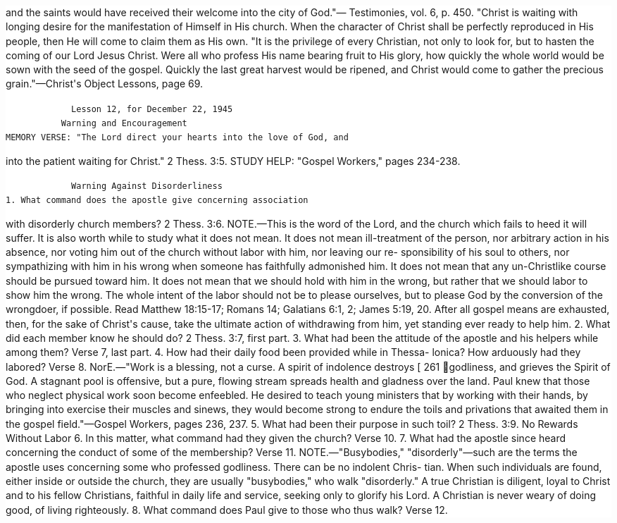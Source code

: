 and the saints would have received their welcome into the city of God."—
Testimonies, vol. 6, p. 450.
   "Christ is waiting with longing desire for the manifestation of Himself
in His church. When the character of Christ shall be perfectly reproduced
in His people, then He will come to claim them as His own.
   "It is the privilege of every Christian, not only to look for, but to hasten
the coming of our Lord Jesus Christ. Were all who profess His name bearing
fruit to His glory, how quickly the whole world would be sown with the
seed of the gospel. Quickly the last great harvest would be ripened, and
Christ would come to gather the precious grain."—Christ's Object Lessons,
page 69.


                 Lesson 12, for December 22, 1945
               Warning and Encouragement
    MEMORY VERSE: "The Lord direct your hearts into the love of God, and
into the patient waiting for Christ." 2 Thess. 3:5.
    STUDY HELP: "Gospel Workers," pages 234-238.

                 Warning Against Disorderliness
    1. What command does the apostle give concerning association
with disorderly church members? 2 Thess. 3:6.
   NOTE.—This is the word of the Lord, and the church which fails to heed
it will suffer. It is also worth while to study what it does not mean. It does
not mean ill-treatment of the person, nor arbitrary action in his absence, nor
voting him out of the church without labor with him, nor leaving our re-
sponsibility of his soul to others, nor sympathizing with him in his wrong
when someone has faithfully admonished him. It does not mean that any
un-Christlike course should be pursued toward him. It does not mean that
we should hold with him in the wrong, but rather that we should labor to
show him the wrong. The whole intent of the labor should not be to please
ourselves, but to please God by the conversion of the wrongdoer, if possible.
Read Matthew 18:15-17; Romans 14; Galatians 6:1, 2; James 5:19, 20. After
all gospel means are exhausted, then, for the sake of Christ's cause, take the
ultimate action of withdrawing from him, yet standing ever ready to help him.
    2. What did each member know he should do? 2 Thess. 3:7,
first part.
     3. What had been the attitude of the apostle and his helpers
while among them? Verse 7, last part.
     4. How had their daily food been provided while in Thessa-
lonica? How arduously had they labored? Verse 8.
   NorE.—"Work is a blessing, not a curse. A spirit of indolence destroys
                                    [ 261
godliness, and grieves the Spirit of God. A stagnant pool is offensive, but a
pure, flowing stream spreads health and gladness over the land. Paul knew that
those who neglect physical work soon become enfeebled. He desired to teach
young ministers that by working with their hands, by bringing into exercise
their muscles and sinews, they would become strong to endure the toils and
privations that awaited them in the gospel field."—Gospel Workers, pages
236, 237.
    5. What had been their purpose in such toil? 2 Thess. 3:9.
                  No Rewards Without Labor
    6. In this matter, what command had they given the church?
Verse 10.
    7. What had the apostle since heard concerning the conduct
of some of the membership? Verse 11.
   NOTE.—"Busybodies," "disorderly"—such are the terms the apostle uses
concerning some who professed godliness. There can be no indolent Chris-
tian. When such individuals are found, either inside or outside the church,
they are usually "busybodies," who walk "disorderly." A true Christian is
diligent, loyal to Christ and to his fellow Christians, faithful in daily life
and service, seeking only to glorify his Lord. A Christian is never weary of
doing good, of living righteously.
    8. What command does Paul give to those who thus walk?
Verse 12.
